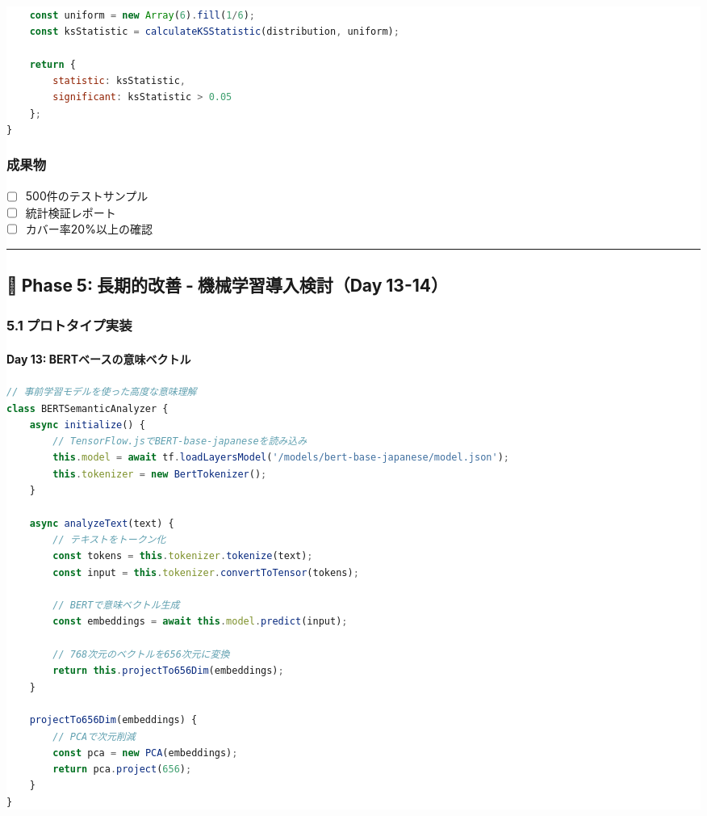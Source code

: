 ```javascript
    const uniform = new Array(6).fill(1/6);
    const ksStatistic = calculateKSStatistic(distribution, uniform);
    
    return {
        statistic: ksStatistic,
        significant: ksStatistic > 0.05
    };
}
```

### 成果物
- [ ] 500件のテストサンプル
- [ ] 統計検証レポート
- [ ] カバー率20%以上の確認

---

## 🤖 Phase 5: 長期的改善 - 機械学習導入検討（Day 13-14）

### 5.1 プロトタイプ実装

#### Day 13: BERTベースの意味ベクトル
```javascript
// 事前学習モデルを使った高度な意味理解
class BERTSemanticAnalyzer {
    async initialize() {
        // TensorFlow.jsでBERT-base-japaneseを読み込み
        this.model = await tf.loadLayersModel('/models/bert-base-japanese/model.json');
        this.tokenizer = new BertTokenizer();
    }
    
    async analyzeText(text) {
        // テキストをトークン化
        const tokens = this.tokenizer.tokenize(text);
        const input = this.tokenizer.convertToTensor(tokens);
        
        // BERTで意味ベクトル生成
        const embeddings = await this.model.predict(input);
        
        // 768次元のベクトルを656次元に変換
        return this.projectTo656Dim(embeddings);
    }
    
    projectTo656Dim(embeddings) {
        // PCAで次元削減
        const pca = new PCA(embeddings);
        return pca.project(656);
    }
}
```
